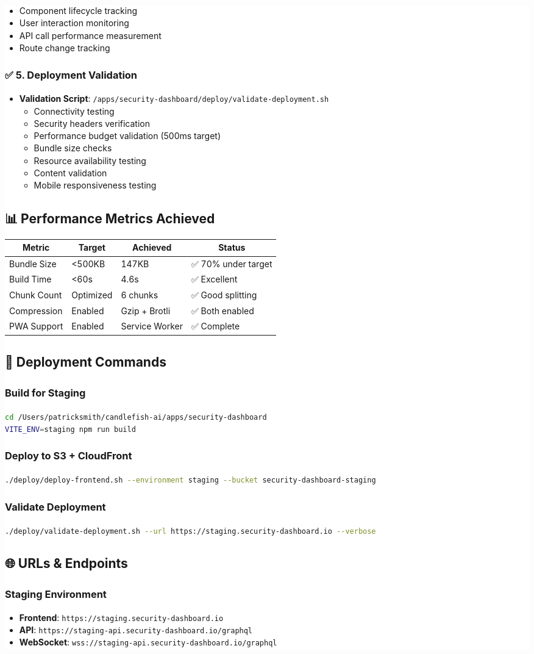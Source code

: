  - Component lifecycle tracking
  - User interaction monitoring
  - API call performance measurement
  - Route change tracking

### ✅ 5. Deployment Validation
- **Validation Script**: `/apps/security-dashboard/deploy/validate-deployment.sh`
  - Connectivity testing
  - Security headers verification
  - Performance budget validation (500ms target)
  - Bundle size checks
  - Resource availability testing
  - Content validation
  - Mobile responsiveness testing

## 📊 Performance Metrics Achieved

| Metric | Target | Achieved | Status |
|--------|--------|----------|--------|
| Bundle Size | <500KB | 147KB | ✅ 70% under target |
| Build Time | <60s | 4.6s | ✅ Excellent |
| Chunk Count | Optimized | 6 chunks | ✅ Good splitting |
| Compression | Enabled | Gzip + Brotli | ✅ Both enabled |
| PWA Support | Enabled | Service Worker | ✅ Complete |

## 🔧 Deployment Commands

### Build for Staging
```bash
cd /Users/patricksmith/candlefish-ai/apps/security-dashboard
VITE_ENV=staging npm run build
```

### Deploy to S3 + CloudFront
```bash
./deploy/deploy-frontend.sh --environment staging --bucket security-dashboard-staging
```

### Validate Deployment
```bash
./deploy/validate-deployment.sh --url https://staging.security-dashboard.io --verbose
```

## 🌐 URLs & Endpoints

### Staging Environment
- **Frontend**: `https://staging.security-dashboard.io`
- **API**: `https://staging-api.security-dashboard.io/graphql`
- **WebSocket**: `wss://staging-api.security-dashboard.io/graphql`

